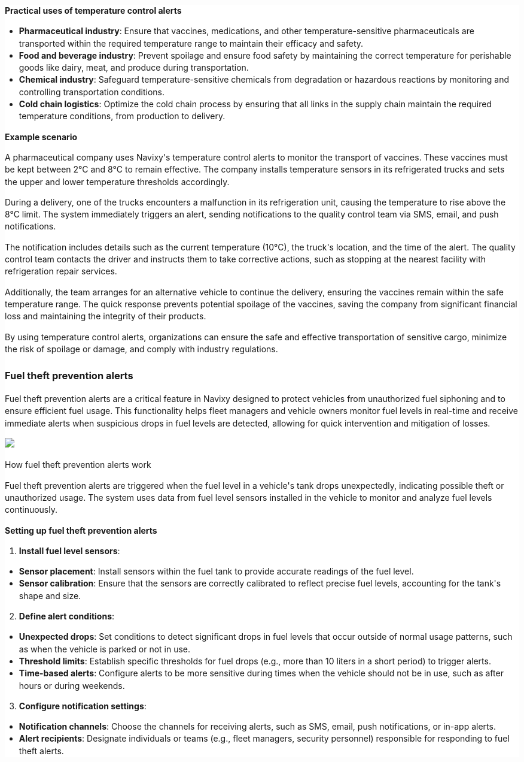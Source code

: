**Practical uses of temperature control alerts**

- **Pharmaceutical industry**: Ensure that vaccines, medications, and other temperature-sensitive pharmaceuticals are transported within the required temperature range to maintain their efficacy and safety.
- **Food and beverage industry**: Prevent spoilage and ensure food safety by maintaining the correct temperature for perishable goods like dairy, meat, and produce during transportation.
- **Chemical industry**: Safeguard temperature-sensitive chemicals from degradation or hazardous reactions by monitoring and controlling transportation conditions.
- **Cold chain logistics**: Optimize the cold chain process by ensuring that all links in the supply chain maintain the required temperature conditions, from production to delivery.

**Example scenario**

A pharmaceutical company uses Navixy's temperature control alerts to monitor the transport of vaccines. These vaccines must be kept between 2°C and 8°C to remain effective. The company installs temperature sensors in its refrigerated trucks and sets the upper and lower temperature thresholds accordingly.

During a delivery, one of the trucks encounters a malfunction in its refrigeration unit, causing the temperature to rise above the 8°C limit. The system immediately triggers an alert, sending notifications to the quality control team via SMS, email, and push notifications.

The notification includes details such as the current temperature (10°C), the truck's location, and the time of the alert. The quality control team contacts the driver and instructs them to take corrective actions, such as stopping at the nearest facility with refrigeration repair services.

Additionally, the team arranges for an alternative vehicle to continue the delivery, ensuring the vaccines remain within the safe temperature range. The quick response prevents potential spoilage of the vaccines, saving the company from significant financial loss and maintaining the integrity of their products.

By using temperature control alerts, organizations can ensure the safe and effective transportation of sensitive cargo, minimize the risk of spoilage or damage, and comply with industry regulations.

### Fuel theft prevention alerts

Fuel theft prevention alerts are a critical feature in Navixy designed to protect vehicles from unauthorized fuel siphoning and to ensure efficient fuel usage. This functionality helps fleet managers and vehicle owners monitor fuel levels in real-time and receive immediate alerts when suspicious drops in fuel levels are detected, allowing for quick intervention and mitigation of losses.

![](https://squaregps.atlassian.net/wiki/images/icons/grey_arrow_down.png)

How fuel theft prevention alerts work

Fuel theft prevention alerts are triggered when the fuel level in a vehicle's tank drops unexpectedly, indicating possible theft or unauthorized usage. The system uses data from fuel level sensors installed in the vehicle to monitor and analyze fuel levels continuously.

**Setting up fuel theft prevention alerts**

1. **Install fuel level sensors**:
  - **Sensor placement**: Install sensors within the fuel tank to provide accurate readings of the fuel level.
  - **Sensor calibration**: Ensure that the sensors are correctly calibrated to reflect precise fuel levels, accounting for the tank's shape and size.
2. **Define alert conditions**:
  - **Unexpected drops**: Set conditions to detect significant drops in fuel levels that occur outside of normal usage patterns, such as when the vehicle is parked or not in use.
  - **Threshold limits**: Establish specific thresholds for fuel drops (e.g., more than 10 liters in a short period) to trigger alerts.
  - **Time-based alerts**: Configure alerts to be more sensitive during times when the vehicle should not be in use, such as after hours or during weekends.
3. **Configure notification settings**:
  - **Notification channels**: Choose the channels for receiving alerts, such as SMS, email, push notifications, or in-app alerts.
  - **Alert recipients**: Designate individuals or teams (e.g., fleet managers, security personnel) responsible for responding to fuel theft alerts.
